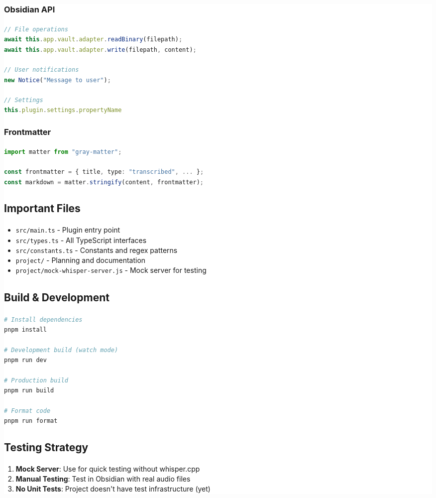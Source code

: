 ### Obsidian API

```typescript
// File operations
await this.app.vault.adapter.readBinary(filepath);
await this.app.vault.adapter.write(filepath, content);

// User notifications
new Notice("Message to user");

// Settings
this.plugin.settings.propertyName
```

### Frontmatter

```typescript
import matter from "gray-matter";

const frontmatter = { title, type: "transcribed", ... };
const markdown = matter.stringify(content, frontmatter);
```

## Important Files

- `src/main.ts` - Plugin entry point
- `src/types.ts` - All TypeScript interfaces
- `src/constants.ts` - Constants and regex patterns
- `project/` - Planning and documentation
- `project/mock-whisper-server.js` - Mock server for testing

## Build & Development

```bash
# Install dependencies
pnpm install

# Development build (watch mode)
pnpm run dev

# Production build
pnpm run build

# Format code
pnpm run format
```

## Testing Strategy

1. **Mock Server**: Use for quick testing without whisper.cpp
2. **Manual Testing**: Test in Obsidian with real audio files
3. **No Unit Tests**: Project doesn't have test infrastructure (yet)
